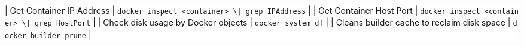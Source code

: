 | Get Container IP Address                            | `docker inspect <container> \| grep IPAddress`        |
| Get Container Host Port                             | `docker inspect <container> \| grep HostPort`         |
| Check disk usage by Docker objects                  | `docker system df`                                    |
| Cleans builder cache to reclaim disk space          | `docker builder prune`                                |


